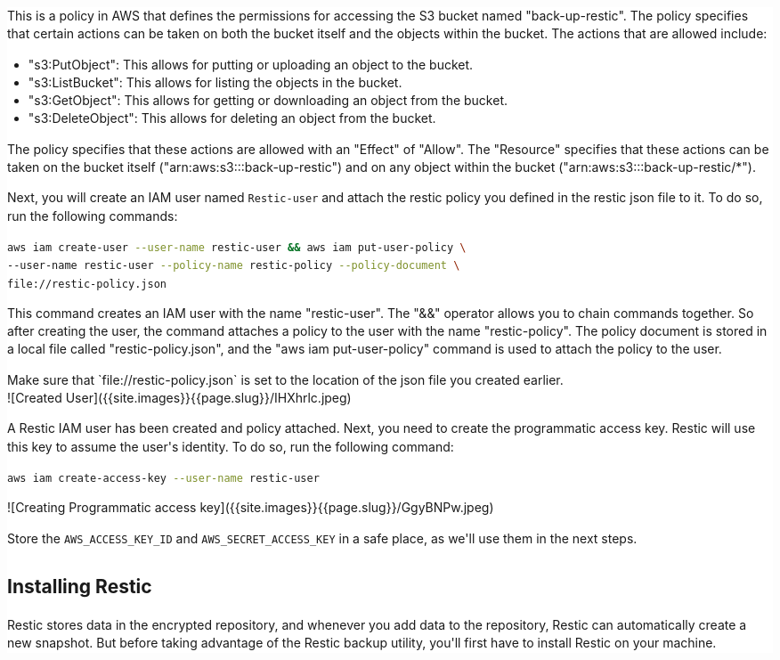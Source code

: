 This is a policy in AWS that defines the permissions for accessing the S3 bucket named "back-up-restic". The policy specifies that certain actions can be taken on both the bucket itself and the objects within the bucket. The actions that are allowed include:

* "s3:PutObject": This allows for putting or uploading an object to the bucket.
* "s3:ListBucket": This allows for listing the objects in the bucket.
* "s3:GetObject": This allows for getting or downloading an object from the bucket.
* "s3:DeleteObject": This allows for deleting an object from the bucket.

The policy specifies that these actions are allowed with an "Effect" of "Allow". The "Resource" specifies that these actions can be taken on the bucket itself ("arn:aws:s3:::back-up-restic") and on any object within the bucket ("arn:aws:s3:::back-up-restic/*").

Next, you will create an IAM user named `Restic-user` and attach the restic policy you defined in the restic json file to it. To do so, run the following commands:

~~~{.bash caption=">_"}
aws iam create-user --user-name restic-user && aws iam put-user-policy \
--user-name restic-user --policy-name restic-policy --policy-document \
file://restic-policy.json
~~~

This command creates an IAM user with the name "restic-user". The "&&" operator allows you to chain commands together. So after creating the user, the command attaches a policy to the user with the name "restic-policy". The policy document is stored in a local file called "restic-policy.json", and the "aws iam put-user-policy" command is used to attach the policy to the user.

<div class="notice--info">
Make sure that `file://restic-policy.json` is set to the location of the json file you created earlier.
</div>

<div class="wide">
![Created User]({{site.images}}{{page.slug}}/IHXhrlc.jpeg)
</div>

A Restic IAM user has been created and policy attached. Next, you need to create the programmatic access key. Restic will use this key to assume the user's identity. To do so, run the following command:

~~~{.bash caption=">_"}
aws iam create-access-key --user-name restic-user
~~~

<div class="wide">
![Creating Programmatic access key]({{site.images}}{{page.slug}}/GgyBNPw.jpeg)
</div>

Store the `AWS_ACCESS_KEY_ID` and `AWS_SECRET_ACCESS_KEY` in a safe place, as we'll use them in the next steps.

## Installing Restic

Restic stores data in the encrypted repository, and whenever you add data to the repository, Restic can automatically create a new snapshot. But before taking advantage of the Restic backup utility, you'll first have to install Restic on your machine.
